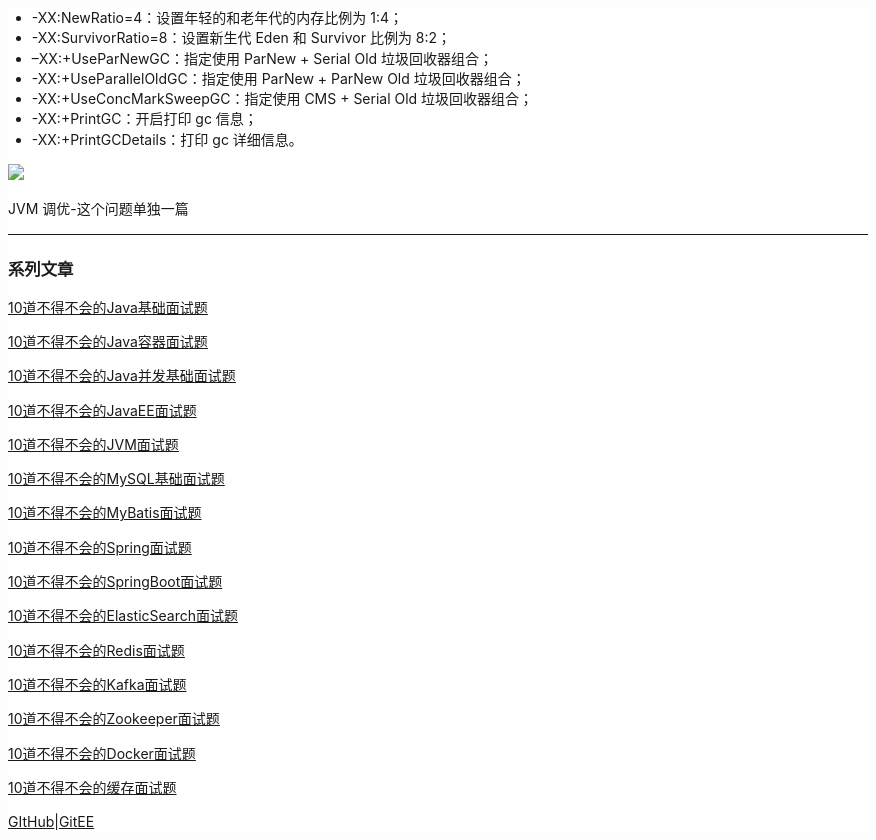 - -XX:NewRatio=4：设置年轻的和老年代的内存比例为 1:4；
- -XX:SurvivorRatio=8：设置新生代 Eden 和 Survivor 比例为 8:2；
- –XX:+UseParNewGC：指定使用 ParNew + Serial Old 垃圾回收器组合；
- -XX:+UseParallelOldGC：指定使用 ParNew + ParNew Old 垃圾回收器组合；
- -XX:+UseConcMarkSweepGC：指定使用 CMS + Serial Old 垃圾回收器组合；
- -XX:+PrintGC：开启打印 gc 信息；
- -XX:+PrintGCDetails：打印 gc 详细信息。

![](https://javapub-common-oss.oss-cn-beijing.aliyuncs.com/javapub/202405271040096.png)

JVM 调优-这个问题单独一篇

---

### 系列文章







[10道不得不会的Java基础面试题](https://mp.weixin.qq.com/s/3Nviyml0cvnX_HHkZ5DjWg)

[10道不得不会的Java容器面试题](https://mp.weixin.qq.com/s/ug3LBR4MfM1C5uVFJaPWLQ)

[10道不得不会的Java并发基础面试题](https://mp.weixin.qq.com/s/h2tTwDVqL15rCI6rftgn9A)

[10道不得不会的JavaEE面试题](https://mp.weixin.qq.com/s/59Tif95LGi8BTJXu47zi6g)

[10道不得不会的JVM面试题](https://mp.weixin.qq.com/s/hvsaD1NlzpR0LpP-GmbU_A)

[10道不得不会的MySQL基础面试题](https://mp.weixin.qq.com/s/yVPwCoSQ-8OYvhw8bH0PtA)

[10道不得不会的MyBatis面试题](https://mp.weixin.qq.com/s/lVFwy765hQ2FvIYBHyw0yA)

[10道不得不会的Spring面试题](https://mp.weixin.qq.com/s/lrHsLZANxHxd_FWTCdMNJw)

[10道不得不会的SpringBoot面试题](https://mp.weixin.qq.com/s/-oYKVXBaQwzyzp7ffqH7gw)

[10道不得不会的ElasticSearch面试题](https://mp.weixin.qq.com/s/z3D37HqeTUmwrdheUL_Efw)

[10道不得不会的Redis面试题](https://mp.weixin.qq.com/s/_Pq2VgxRA4yw1j_eCfEiLg)

[10道不得不会的Kafka面试题](https://javapub.blog.csdn.net/category_11740063.html)

[10道不得不会的Zookeeper面试题](https://mp.weixin.qq.com/s/ym0-x6okFi0CgF8RcxeLFA)

[10道不得不会的Docker面试题](https://mp.weixin.qq.com/s/DTC3gZNHm3Rlf_GK7twlkQ)

[10道不得不会的缓存面试题]()





[GItHub](https://github.com/Rodert)|[GitEE](https://gitee.com/rodert)







